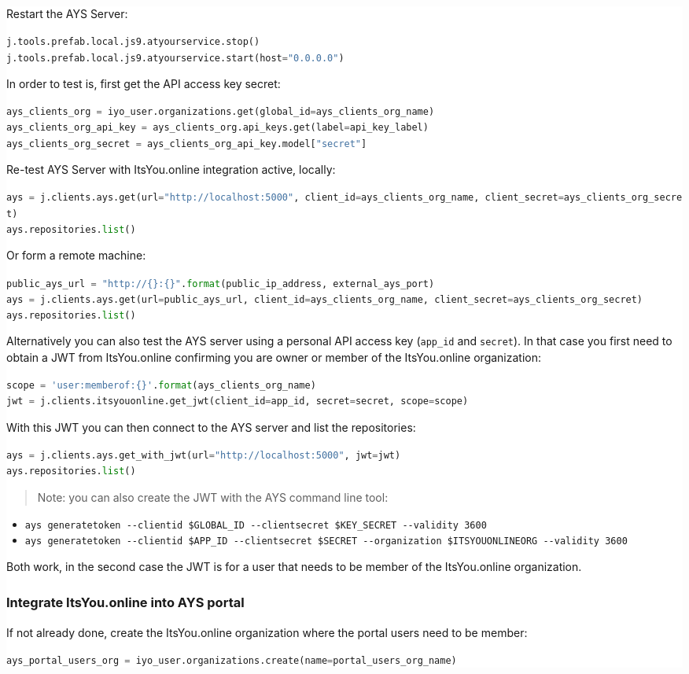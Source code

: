 Restart the AYS Server:
```python
j.tools.prefab.local.js9.atyourservice.stop()
j.tools.prefab.local.js9.atyourservice.start(host="0.0.0.0")
```

In order to test is, first get the API access key secret:
```python
ays_clients_org = iyo_user.organizations.get(global_id=ays_clients_org_name)
ays_clients_org_api_key = ays_clients_org.api_keys.get(label=api_key_label)
ays_clients_org_secret = ays_clients_org_api_key.model["secret"]
```

Re-test AYS Server with ItsYou.online integration active, locally:
```python
ays = j.clients.ays.get(url="http://localhost:5000", client_id=ays_clients_org_name, client_secret=ays_clients_org_secret)
ays.repositories.list()
```

Or form a remote machine:
```python
public_ays_url = "http://{}:{}".format(public_ip_address, external_ays_port)
ays = j.clients.ays.get(url=public_ays_url, client_id=ays_clients_org_name, client_secret=ays_clients_org_secret)
ays.repositories.list()
```

Alternatively you can also test the AYS server using a personal API access key (`app_id` and `secret`). In that case you first need to obtain a JWT from ItsYou.online confirming you are owner or member of the ItsYou.online organization:
```python
scope = 'user:memberof:{}'.format(ays_clients_org_name)
jwt = j.clients.itsyouonline.get_jwt(client_id=app_id, secret=secret, scope=scope)
```

With this JWT you can then connect to the AYS server and list the repositories:
```python
ays = j.clients.ays.get_with_jwt(url="http://localhost:5000", jwt=jwt)
ays.repositories.list()
```

> Note: you can also create the JWT with the AYS command line tool:
- `ays generatetoken --clientid $GLOBAL_ID --clientsecret $KEY_SECRET --validity 3600`
- `ays generatetoken --clientid $APP_ID --clientsecret $SECRET --organization $ITSYOUONLINEORG --validity 3600`

Both work, in the second case the JWT is for a user that needs to be member of the ItsYou.online organization. 


<a id="iyo-portal"></a>
### Integrate ItsYou.online into AYS portal

If not already done, create the ItsYou.online organization where the portal users need to be member:
```python
ays_portal_users_org = iyo_user.organizations.create(name=portal_users_org_name)
```
